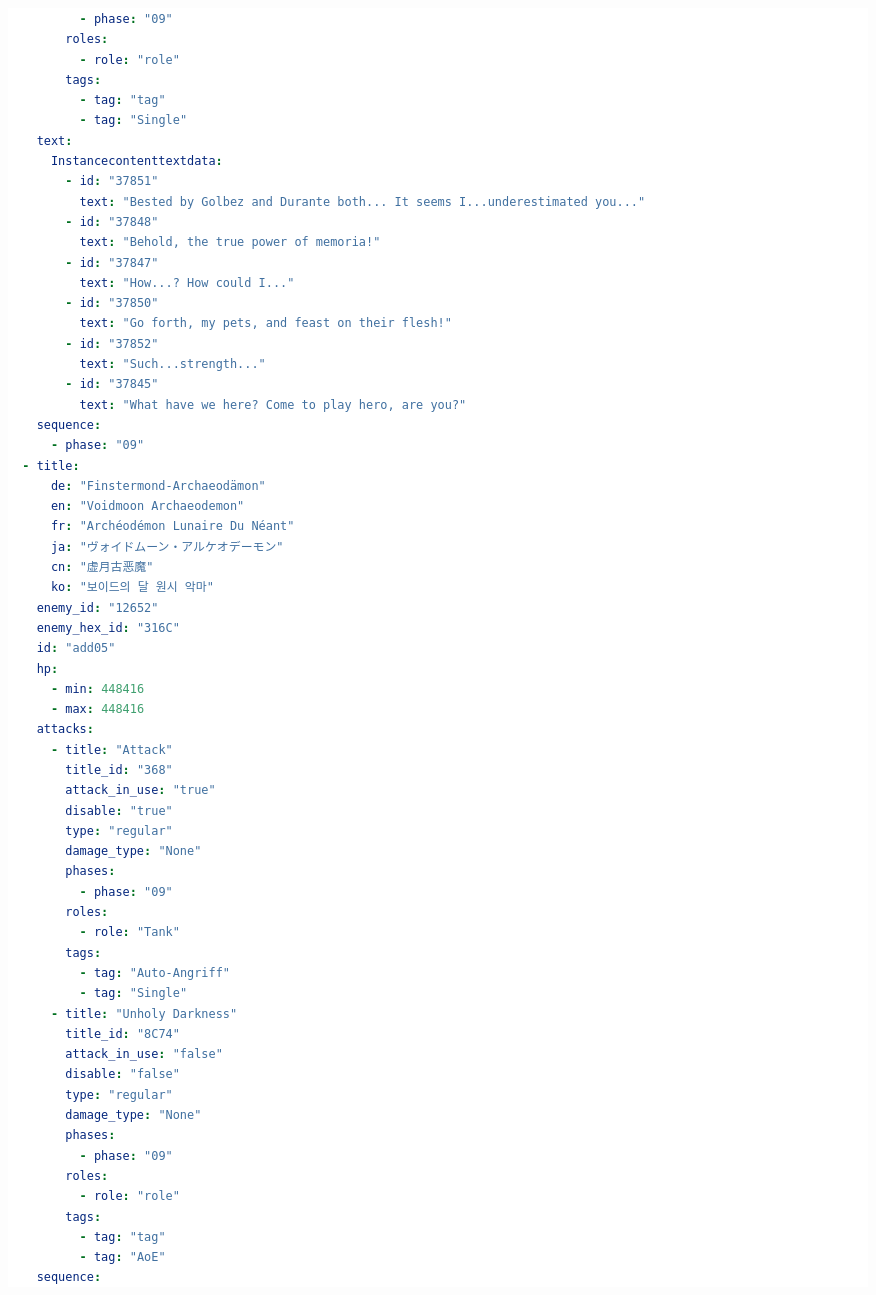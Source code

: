 ```yaml
          - phase: "09"
        roles:
          - role: "role"
        tags:
          - tag: "tag"
          - tag: "Single"
    text:
      Instancecontenttextdata:
        - id: "37851"
          text: "Bested by Golbez and Durante both... It seems I...underestimated you..."
        - id: "37848"
          text: "Behold, the true power of memoria!"
        - id: "37847"
          text: "How...? How could I..."
        - id: "37850"
          text: "Go forth, my pets, and feast on their flesh!"
        - id: "37852"
          text: "Such...strength..."
        - id: "37845"
          text: "What have we here? Come to play hero, are you?"
    sequence:
      - phase: "09"
  - title:
      de: "Finstermond-Archaeodämon"
      en: "Voidmoon Archaeodemon"
      fr: "Archéodémon Lunaire Du Néant"
      ja: "ヴォイドムーン・アルケオデーモン"
      cn: "虚月古恶魔"
      ko: "보이드의 달 원시 악마"
    enemy_id: "12652"
    enemy_hex_id: "316C"
    id: "add05"
    hp:
      - min: 448416
      - max: 448416
    attacks:
      - title: "Attack"
        title_id: "368"
        attack_in_use: "true"
        disable: "true"
        type: "regular"
        damage_type: "None"
        phases:
          - phase: "09"
        roles:
          - role: "Tank"
        tags:
          - tag: "Auto-Angriff"
          - tag: "Single"
      - title: "Unholy Darkness"
        title_id: "8C74"
        attack_in_use: "false"
        disable: "false"
        type: "regular"
        damage_type: "None"
        phases:
          - phase: "09"
        roles:
          - role: "role"
        tags:
          - tag: "tag"
          - tag: "AoE"
    sequence:
```